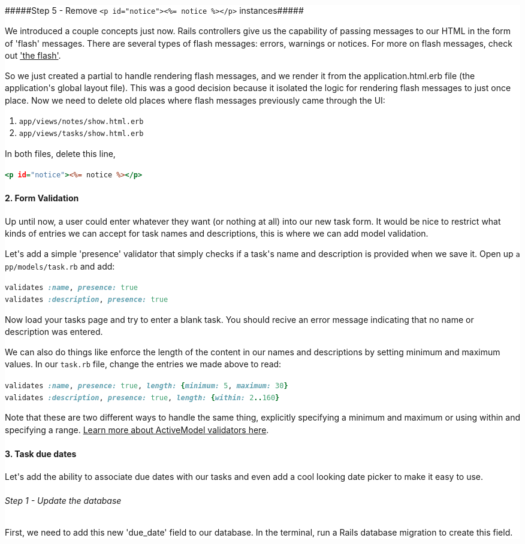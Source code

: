 #####Step 5 - Remove ```<p id="notice"><%= notice %></p>``` instances#####

We introduced a couple concepts just now. Rails controllers give us the capability of passing messages to our HTML in the form of 'flash' messages. There are several types of flash messages: errors, warnings or notices. For more on flash messages, check out ['the flash'](http://guides.rubyonrails.org/action_controller_overview.html#the-flash).

So we just created a partial to handle rendering flash messages, and we render it from the application.html.erb file (the application's global layout file). This was a good decision because it isolated the logic for rendering flash messages to just once place. Now we need to delete old places where flash messages previously came through the UI:

1. ```app/views/notes/show.html.erb```
2. ```app/views/tasks/show.html.erb```

In both files, delete this line,
``` rhtml
<p id="notice"><%= notice %></p>
```

#### 2. Form Validation

Up until now, a user could enter whatever they want (or nothing at all) into our new task form. It would be nice to restrict what kinds of entries we can accept for task names and descriptions, this is where we can add model validation.

Let's add a simple 'presence' validator that simply checks if a task's name and description is provided when we save it. Open up ```app/models/task.rb``` and add:

``` ruby
validates :name, presence: true
validates :description, presence: true
```

Now load your tasks page and try to enter a blank task. You should recive an error message indicating that no name or description was entered.

We can also do things like enforce the length of the content in our names and descriptions by setting minimum and maximum values. In our ```task.rb``` file, change the entries we made above to read:

``` ruby
validates :name, presence: true, length: {minimum: 5, maximum: 30}
validates :description, presence: true, length: {within: 2..160}
```

Note that these are two different ways to handle the same thing, explicitly specifying a minimum and maximum or using within and specifying a range. [Learn more about ActiveModel validators here](http://guides.rubyonrails.org/active_record_validations_callbacks.html#presence).

#### 3. Task due dates

Let's add the ability to associate due dates with our tasks and even add a cool looking date picker to make it easy to use.

###### Step 1 - Update the database

First, we need to add this new 'due_date' field to our database. In the terminal, run a Rails database migration to create this field.
